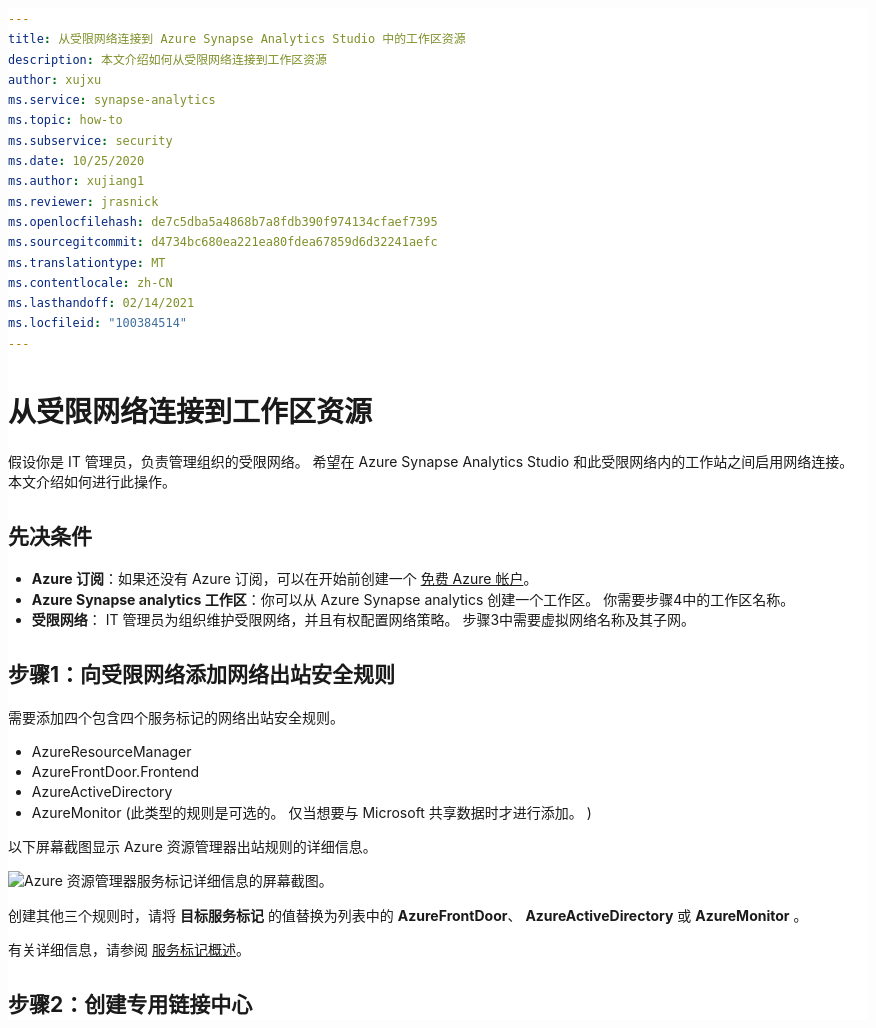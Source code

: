 ```yaml
---
title: 从受限网络连接到 Azure Synapse Analytics Studio 中的工作区资源
description: 本文介绍如何从受限网络连接到工作区资源
author: xujxu
ms.service: synapse-analytics
ms.topic: how-to
ms.subservice: security
ms.date: 10/25/2020
ms.author: xujiang1
ms.reviewer: jrasnick
ms.openlocfilehash: de7c5dba5a4868b7a8fdb390f974134cfaef7395
ms.sourcegitcommit: d4734bc680ea221ea80fdea67859d6d32241aefc
ms.translationtype: MT
ms.contentlocale: zh-CN
ms.lasthandoff: 02/14/2021
ms.locfileid: "100384514"
---
```

# <a name="connect-to-workspace-resources-from-a-restricted-network"></a>从受限网络连接到工作区资源

假设你是 IT 管理员，负责管理组织的受限网络。 希望在 Azure Synapse Analytics Studio 和此受限网络内的工作站之间启用网络连接。 本文介绍如何进行此操作。

## <a name="prerequisites"></a>先决条件

* **Azure 订阅**：如果还没有 Azure 订阅，可以在开始前创建一个 [免费 Azure 帐户](https://azure.microsoft.com/free/)。
* **Azure Synapse analytics 工作区**：你可以从 Azure Synapse analytics 创建一个工作区。 你需要步骤4中的工作区名称。
* **受限网络**： IT 管理员为组织维护受限网络，并且有权配置网络策略。 步骤3中需要虚拟网络名称及其子网。


## <a name="step-1-add-network-outbound-security-rules-to-the-restricted-network"></a>步骤1：向受限网络添加网络出站安全规则

需要添加四个包含四个服务标记的网络出站安全规则。 
* AzureResourceManager
* AzureFrontDoor.Frontend
* AzureActiveDirectory
* AzureMonitor (此类型的规则是可选的。 仅当想要与 Microsoft 共享数据时才进行添加。 ) 

以下屏幕截图显示 Azure 资源管理器出站规则的详细信息。

![Azure 资源管理器服务标记详细信息的屏幕截图。](./media/how-to-connect-to-workspace-from-restricted-network/arm-servicetag.png)

创建其他三个规则时，请将 **目标服务标记** 的值替换为列表中的 **AzureFrontDoor**、 **AzureActiveDirectory** 或 **AzureMonitor** 。

有关详细信息，请参阅 [服务标记概述](../../virtual-network/service-tags-overview.md)。

## <a name="step-2-create-private-link-hubs"></a>步骤2：创建专用链接中心
